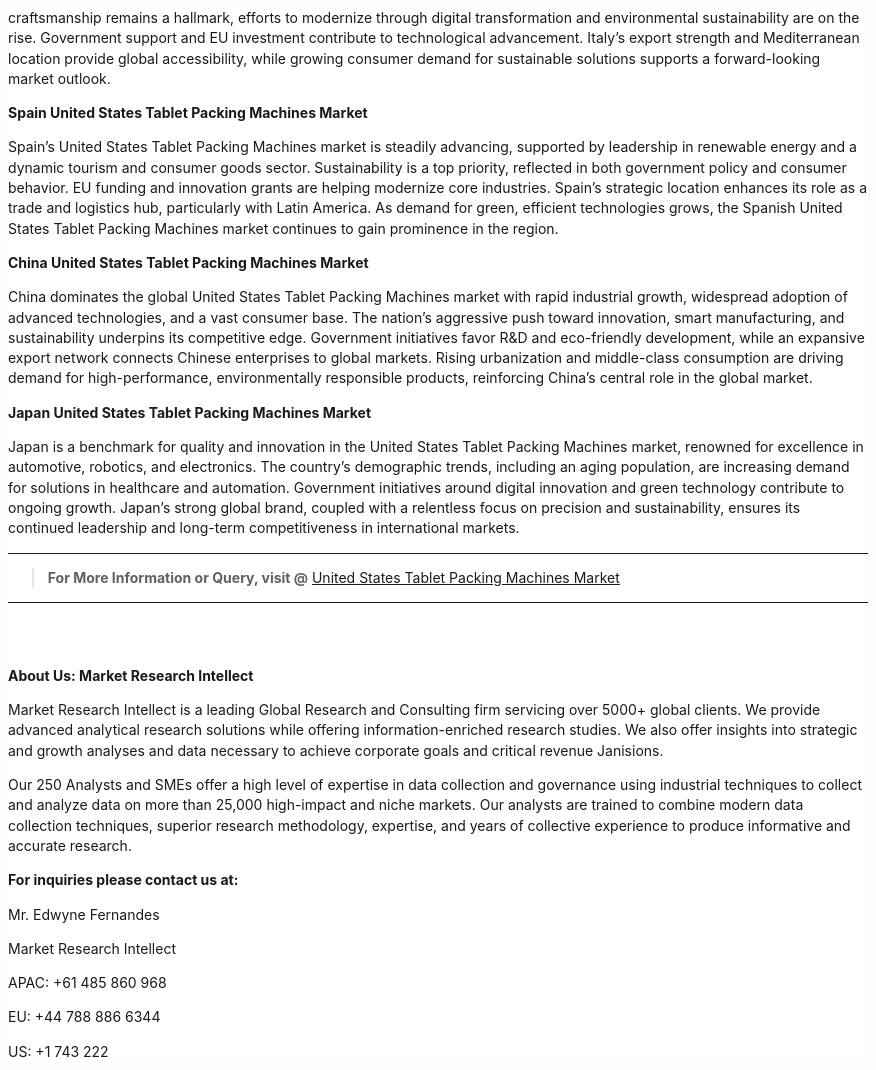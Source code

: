 craftsmanship remains a hallmark, efforts to modernize through digital transformation and environmental sustainability are on the rise. Government support and EU investment contribute to technological advancement. Italy&rsquo;s export strength and Mediterranean location provide global accessibility, while growing consumer demand for sustainable solutions supports a forward-looking market outlook.</p><p class="" data-start="4424" data-end="4975"><strong data-start="4424" data-end="4445">Spain United States Tablet Packing Machines Market</strong></p><p class="" data-start="4424" data-end="4975">Spain&rsquo;s United States Tablet Packing Machines market is steadily advancing, supported by leadership in renewable energy and a dynamic tourism and consumer goods sector. Sustainability is a top priority, reflected in both government policy and consumer behavior. EU funding and innovation grants are helping modernize core industries. Spain&rsquo;s strategic location enhances its role as a trade and logistics hub, particularly with Latin America. As demand for green, efficient technologies grows, the Spanish United States Tablet Packing Machines market continues to gain prominence in the region.</p><p class="" data-start="4977" data-end="5589"><strong data-start="4977" data-end="4998">China United States Tablet Packing Machines Market</strong></p><p class="" data-start="4977" data-end="5589">China dominates the global United States Tablet Packing Machines market with rapid industrial growth, widespread adoption of advanced technologies, and a vast consumer base. The nation&rsquo;s aggressive push toward innovation, smart manufacturing, and sustainability underpins its competitive edge. Government initiatives favor R&amp;D and eco-friendly development, while an expansive export network connects Chinese enterprises to global markets. Rising urbanization and middle-class consumption are driving demand for high-performance, environmentally responsible products, reinforcing China&rsquo;s central role in the global market.</p><p class="" data-start="5591" data-end="6162"><strong data-start="5591" data-end="5612">Japan United States Tablet Packing Machines Market</strong></p><p class="" data-start="5591" data-end="6162">Japan is a benchmark for quality and innovation in the United States Tablet Packing Machines market, renowned for excellence in automotive, robotics, and electronics. The country&rsquo;s demographic trends, including an aging population, are increasing demand for solutions in healthcare and automation. Government initiatives around digital innovation and green technology contribute to ongoing growth. Japan&rsquo;s strong global brand, coupled with a relentless focus on precision and sustainability, ensures its continued leadership and long-term competitiveness in international markets.</p><hr /><blockquote><p><span class="font-[700]"><strong>For More Information or Query, visit&nbsp;@</strong>&nbsp;</span><span class="font-[700]"><a href="https://www.marketresearchintellect.com/product/global-tablet-packing-machines-market-size-and-forecast/?utm_source=Linkedin&utm_medium=019" target="_blank" data-tracking-control-name="article-ssr-frontend-pulse_little-text-block" data-tracking-will-navigate="" data-test-link="">United States Tablet Packing Machines Market</a></span></p></blockquote><hr /><h3>&nbsp;</h3><p><strong><span class="font-[700]">About Us: Market Research Intellect</span></strong></p><p><span class="">Market Research Intellect is a leading Global Research and Consulting firm servicing over 5000+ global clients. We provide advanced analytical research solutions while offering information-enriched research studies.&nbsp;</span>We also offer insights into strategic and growth analyses and data necessary to achieve corporate goals and critical revenue Janisions.</p><p><span class="">Our 250 Analysts and SMEs offer a high level of expertise in data collection and governance using industrial techniques to collect and analyze data on more than 25,000 high-impact and niche markets. Our analysts are trained to combine modern data collection techniques, superior research methodology, expertise, and years of collective experience to produce informative and accurate research.</span></p><p><strong>For inquiries please contact us at:</strong></p><p>Mr. Edwyne Fernandes</p><p>Market Research Intellect</p><p>APAC: +61 485 860 968</p><p>EU: +44 788 886 6344</p><p>US: +1 743 222